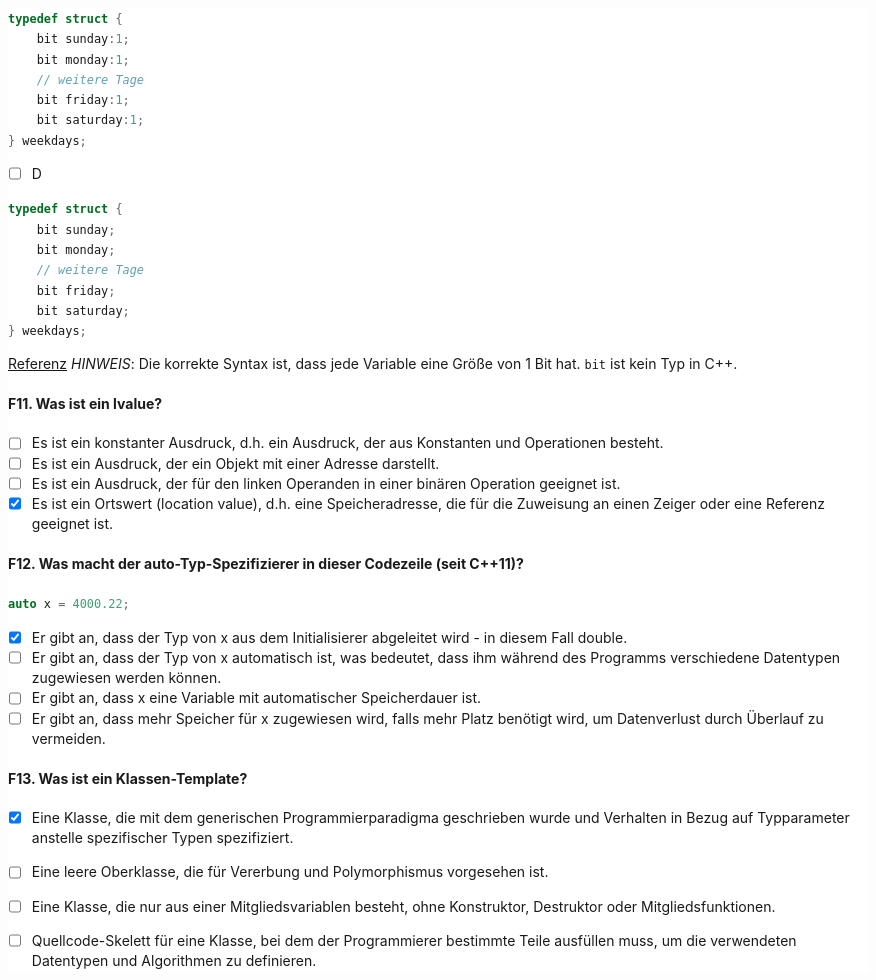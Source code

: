 ```cpp
typedef struct {
    bit sunday:1;
    bit monday:1;
    // weitere Tage
    bit friday:1;
    bit saturday:1;
} weekdays;

```

- [ ] D

```cpp
typedef struct {
    bit sunday;
    bit monday;
    // weitere Tage
    bit friday;
    bit saturday;
} weekdays;
```

[Referenz](https://en.cppreference.com/w/cpp/language/bit_field) _HINWEIS_: Die korrekte Syntax ist, dass jede Variable eine Größe von 1 Bit hat. `bit` ist kein Typ in C++.

#### F11. Was ist ein lvalue?

- [ ] Es ist ein konstanter Ausdruck, d.h. ein Ausdruck, der aus Konstanten und Operationen besteht.
- [ ] Es ist ein Ausdruck, der ein Objekt mit einer Adresse darstellt.
- [ ] Es ist ein Ausdruck, der für den linken Operanden in einer binären Operation geeignet ist.
- [x] Es ist ein Ortswert (location value), d.h. eine Speicheradresse, die für die Zuweisung an einen Zeiger oder eine Referenz geeignet ist.

#### F12. Was macht der auto-Typ-Spezifizierer in dieser Codezeile (seit C++11)?

```cpp
auto x = 4000.22;
```

- [x] Er gibt an, dass der Typ von x aus dem Initialisierer abgeleitet wird - in diesem Fall double.
- [ ] Er gibt an, dass der Typ von x automatisch ist, was bedeutet, dass ihm während des Programms verschiedene Datentypen zugewiesen werden können.
- [ ] Er gibt an, dass x eine Variable mit automatischer Speicherdauer ist.
- [ ] Er gibt an, dass mehr Speicher für x zugewiesen wird, falls mehr Platz benötigt wird, um Datenverlust durch Überlauf zu vermeiden.

#### F13. Was ist ein Klassen-Template?

- [x] Eine Klasse, die mit dem generischen Programmierparadigma geschrieben wurde und Verhalten in Bezug auf Typparameter anstelle spezifischer Typen spezifiziert.
- [ ] Eine leere Oberklasse, die für Vererbung und Polymorphismus vorgesehen ist.
- [ ] Eine Klasse, die nur aus einer Mitgliedsvariablen besteht, ohne Konstruktor, Destruktor oder Mitgliedsfunktionen.
- [ ] Quellcode-Skelett für eine Klasse, bei dem der Programmierer bestimmte Teile ausfüllen muss, um die verwendeten Datentypen und Algorithmen zu definieren.


[Referenz]: https://stackoverflow.com/questions/1608318/is-bool-a-native-c-type
[Referenz]: (https://en.cppreference.com/w/cpp/language/array)
[Referenz]: (https://www.tutorialspoint.com/cprogramming/c_break_statement.htm)
[Referenz]: (https://www.algbly.com/More/MCQs/Cpp-mcq/Cpp-functions.html)
